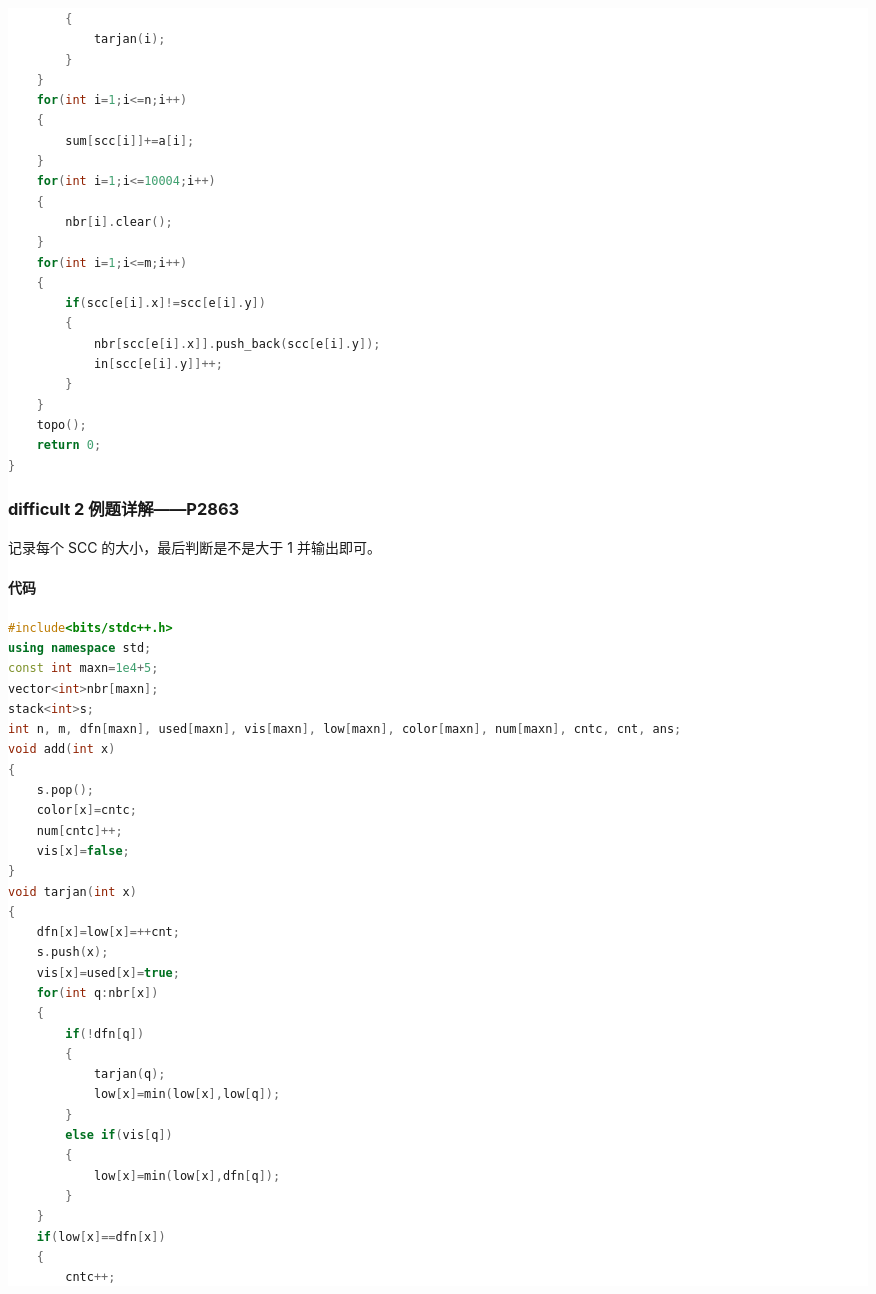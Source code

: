 ```cpp
        {
            tarjan(i);
        } 
    }
    for(int i=1;i<=n;i++)
    {
        sum[scc[i]]+=a[i];
    }
    for(int i=1;i<=10004;i++)
    {
        nbr[i].clear();
    }
    for(int i=1;i<=m;i++)
    {
        if(scc[e[i].x]!=scc[e[i].y])
        {
            nbr[scc[e[i].x]].push_back(scc[e[i].y]);
            in[scc[e[i].y]]++;
        }
    }
    topo(); 
    return 0;
}
```

### difficult 2 例题详解——P2863
记录每个 SCC 的大小，最后判断是不是大于 $1$ 并输出即可。

#### 代码
```cpp
#include<bits/stdc++.h>
using namespace std;
const int maxn=1e4+5;
vector<int>nbr[maxn];
stack<int>s;
int n, m, dfn[maxn], used[maxn], vis[maxn], low[maxn], color[maxn], num[maxn], cntc, cnt, ans;
void add(int x)
{
    s.pop();
    color[x]=cntc;
    num[cntc]++;
    vis[x]=false;
}
void tarjan(int x)
{
    dfn[x]=low[x]=++cnt;
    s.push(x);
    vis[x]=used[x]=true;
    for(int q:nbr[x])
    {
        if(!dfn[q])
        {
            tarjan(q);
            low[x]=min(low[x],low[q]);
        }
        else if(vis[q]) 
        {
            low[x]=min(low[x],dfn[q]);
        }
    }
    if(low[x]==dfn[x])
    {
        cntc++;
```